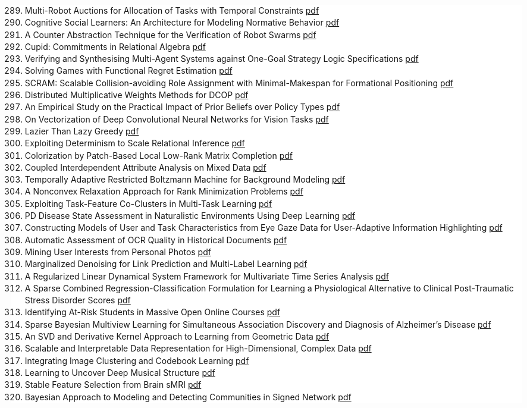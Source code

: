 289. Multi-Robot Auctions for Allocation of Tasks with Temporal Constraints [pdf](https://cdn.aaai.org/ojs/9440/9440-13-12968-1-2-20201228.pdf)
290. Cognitive Social Learners: An Architecture for Modeling Normative Behavior [pdf](https://cdn.aaai.org/ojs/9441/9441-13-12969-1-2-20201228.pdf)
291. A Counter Abstraction Technique for the Verification of Robot Swarms [pdf](https://cdn.aaai.org/ojs/9442/9442-13-12970-1-2-20201228.pdf)
292. Cupid: Commitments in Relational Algebra [pdf](https://cdn.aaai.org/ojs/9443/9443-13-12971-1-2-20201228.pdf)
293. Verifying and Synthesising Multi-Agent Systems against One-Goal Strategy Logic Specifications [pdf](https://cdn.aaai.org/ojs/9444/9444-13-12972-1-2-20201228.pdf)
294. Solving Games with Functional Regret Estimation [pdf](https://cdn.aaai.org/ojs/9445/9445-13-12973-1-2-20201228.pdf)
295. SCRAM: Scalable Collision-avoiding Role Assignment with Minimal-Makespan for Formational Positioning [pdf](https://cdn.aaai.org/ojs/9424/9424-13-12952-1-2-20201228.pdf)
296. Distributed Multiplicative Weights Methods for DCOP [pdf](https://cdn.aaai.org/ojs/9425/9425-13-12953-1-2-20201228.pdf)
297. An Empirical Study on the Practical Impact of Prior Beliefs over Policy Types [pdf](https://cdn.aaai.org/ojs/9426/9426-13-12954-1-2-20201228.pdf)
298. On Vectorization of Deep Convolutional Neural Networks for Vision Tasks [pdf](https://cdn.aaai.org/ojs/9488/9488-13-13016-1-2-20201228.pdf)
299. Lazier Than Lazy Greedy [pdf](https://cdn.aaai.org/ojs/9486/9486-13-13014-1-2-20201228.pdf)
300. Exploiting Determinism to Scale Relational Inference [pdf](https://cdn.aaai.org/ojs/9478/9478-13-13006-1-2-20201228.pdf)
301. Colorization by Patch-Based Local Low-Rank Matrix Completion [pdf](https://cdn.aaai.org/ojs/9479/9479-13-13007-1-2-20201228.pdf)
302. Coupled Interdependent Attribute Analysis on Mixed Data [pdf](https://cdn.aaai.org/ojs/9480/9480-13-13008-1-2-20201228.pdf)
303. Temporally Adaptive Restricted Boltzmann Machine for Background Modeling [pdf](https://cdn.aaai.org/ojs/9481/9481-13-13009-1-2-20201228.pdf)
304. A Nonconvex Relaxation Approach for Rank Minimization Problems [pdf](https://cdn.aaai.org/ojs/9482/9482-13-13010-1-2-20201228.pdf)
305. Exploiting Task-Feature Co-Clusters in Multi-Task Learning [pdf](https://cdn.aaai.org/ojs/9483/9483-13-13011-1-2-20201228.pdf)
306. PD Disease State Assessment in Naturalistic Environments Using Deep Learning [pdf](https://cdn.aaai.org/ojs/9484/9484-13-13012-1-2-20201228.pdf)
307. Constructing Models of User and Task Characteristics from Eye Gaze Data for User-Adaptive Information Highlighting [pdf](https://cdn.aaai.org/ojs/9485/9485-13-13013-1-2-20201228.pdf)
308. Automatic Assessment of OCR Quality in Historical Documents [pdf](https://cdn.aaai.org/ojs/9487/9487-13-13015-1-2-20201228.pdf)
309. Mining User Interests from Personal Photos [pdf](https://cdn.aaai.org/ojs/9467/9467-13-12995-1-2-20201228.pdf)
310. Marginalized Denoising for Link Prediction and Multi-Label Learning [pdf](https://cdn.aaai.org/ojs/9468/9468-13-12996-1-2-20201228.pdf)
311. A Regularized Linear Dynamical System Framework for Multivariate Time Series Analysis [pdf](https://cdn.aaai.org/ojs/9469/9469-13-12997-1-2-20201228.pdf)
312. A Sparse Combined Regression-Classification Formulation for Learning a Physiological Alternative to Clinical Post-Traumatic Stress Disorder Scores [pdf](https://cdn.aaai.org/ojs/9470/9470-13-12998-1-2-20201228.pdf)
313. Identifying At-Risk Students in Massive Open Online Courses [pdf](https://cdn.aaai.org/ojs/9471/9471-13-12999-1-2-20201228.pdf)
314. Sparse Bayesian Multiview Learning for Simultaneous Association Discovery and Diagnosis of Alzheimer’s Disease [pdf](https://cdn.aaai.org/ojs/9473/9473-13-13001-1-2-20201228.pdf)
315. An SVD and Derivative Kernel Approach to Learning from Geometric Data [pdf](https://cdn.aaai.org/ojs/9472/9472-13-13000-1-2-20201228.pdf)
316. Scalable and Interpretable Data Representation for High-Dimensional, Complex Data [pdf](https://cdn.aaai.org/ojs/9474/9474-13-13002-1-2-20201228.pdf)
317. Integrating Image Clustering and Codebook Learning [pdf](https://cdn.aaai.org/ojs/9475/9475-13-13003-1-2-20201228.pdf)
318. Learning to Uncover Deep Musical Structure [pdf](https://cdn.aaai.org/ojs/9476/9476-13-13004-1-2-20201228.pdf)
319. Stable Feature Selection from Brain sMRI [pdf](https://cdn.aaai.org/ojs/9477/9477-13-13005-1-2-20201228.pdf)
320. Bayesian Approach to Modeling and Detecting Communities in Signed Network [pdf](https://cdn.aaai.org/ojs/9448/9448-13-12976-1-2-20201228.pdf)